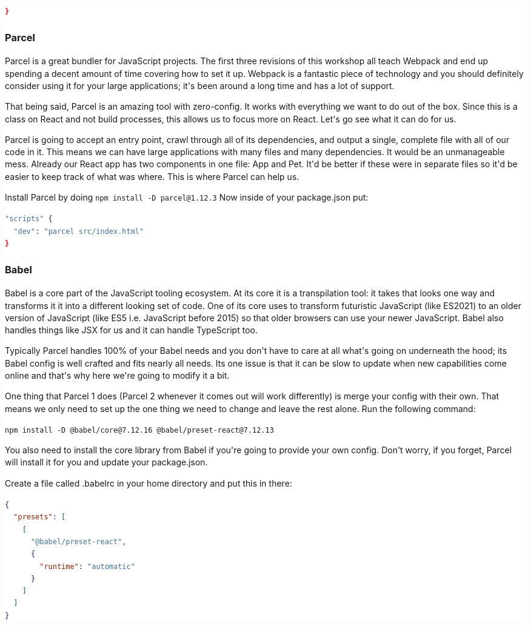 ```json
}
```

### Parcel

Parcel is a great bundler for JavaScript projects. The first three revisions of this workshop all teach Webpack and end up spending a decent amount of time covering how to set it up. Webpack is a fantastic piece of technology and you should definitely consider using it for your large applications; it's been around a long time and has a lot of support.

That being said, Parcel is an amazing tool with zero-config. It works with everything we want to do out of the box. Since this is a class on React and not build processes, this allows us to focus more on React. Let's go see what it can do for us.

Parcel is going to accept an entry point, crawl through all of its dependencies, and output a single, complete file with all of our code in it. This means we can have large applications with many files and many dependencies. It would be an unmanageable mess. Already our React app has two components in one file: App and Pet. It'd be better if these were in separate files so it'd be easier to keep track of what was where. This is where Parcel can help us.

Install Parcel by doing ```npm install -D parcel@1.12.3```
Now inside of your package.json put:
```sh
"scripts" {
  "dev": "parcel src/index.html"
}
```

### Babel
Babel is a core part of the JavaScript tooling ecosystem. At its core it is a transpilation tool: it takes that looks one way and transforms it it into a different looking set of code. One of its core uses to transform futuristic JavaScript (like ES2021) to an older version of JavaScript (like ES5 i.e. JavaScript before 2015) so that older browsers can use your newer JavaScript. Babel also handles things like JSX for us and it can handle TypeScript too.

Typically Parcel handles 100% of your Babel needs and you don't have to care at all what's going on underneath the hood; its Babel config is well crafted and fits nearly all needs. Its one issue is that it can be slow to update when new capabilities come online and that's why here we're going to modify it a bit.

One thing that Parcel 1 does (Parcel 2 whenever it comes out will work differently) is merge your config with their own. That means we only need to set up the one thing we need to change and leave the rest alone. Run the following command:

```npm install -D @babel/core@7.12.16 @babel/preset-react@7.12.13```

You also need to install the core library from Babel if you're going to provide your own config. Don't worry, if you forget, Parcel will install it for you and update your package.json.

Create a file called .babelrc in your home directory and put this in there:

```json
{
  "presets": [
    [
      "@babel/preset-react",
      {
        "runtime": "automatic"
      }
    ]
  ]
}
```
